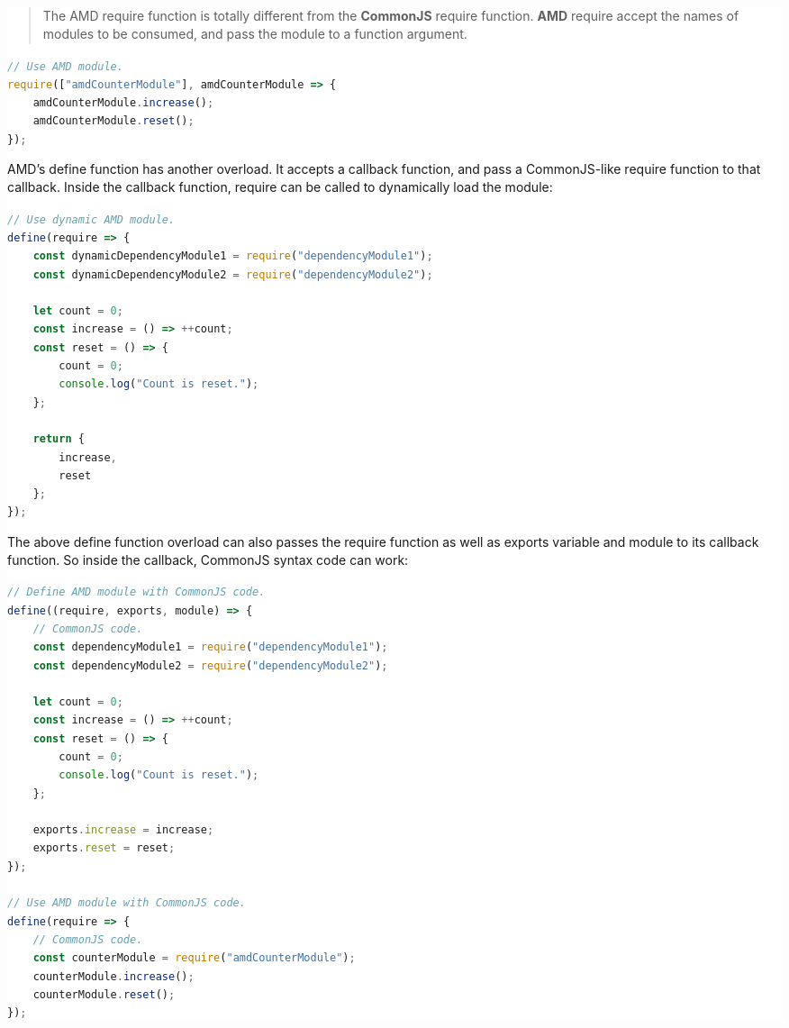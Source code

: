> The AMD require function is totally different from the **CommonJS** require function. **AMD** require accept the names of modules to be consumed, and pass the module to a function argument.

```js
// Use AMD module.
require(["amdCounterModule"], amdCounterModule => {
    amdCounterModule.increase();
    amdCounterModule.reset();
});
```

AMD’s define function has another overload. It accepts a callback function, and pass a CommonJS-like require function to that callback. Inside the callback function, require can be called to dynamically load the module:

```js
// Use dynamic AMD module.
define(require => {
    const dynamicDependencyModule1 = require("dependencyModule1");
    const dynamicDependencyModule2 = require("dependencyModule2");

    let count = 0;
    const increase = () => ++count;
    const reset = () => {
        count = 0;
        console.log("Count is reset.");
    };

    return {
        increase,
        reset
    };
});
```

The above define function overload can also passes the require function as well as exports variable and module to its callback function. So inside the callback, CommonJS syntax code can work:

```js
// Define AMD module with CommonJS code.
define((require, exports, module) => {
    // CommonJS code.
    const dependencyModule1 = require("dependencyModule1");
    const dependencyModule2 = require("dependencyModule2");

    let count = 0;
    const increase = () => ++count;
    const reset = () => {
        count = 0;
        console.log("Count is reset.");
    };

    exports.increase = increase;
    exports.reset = reset;
});

// Use AMD module with CommonJS code.
define(require => {
    // CommonJS code.
    const counterModule = require("amdCounterModule");
    counterModule.increase();
    counterModule.reset();
});
```
